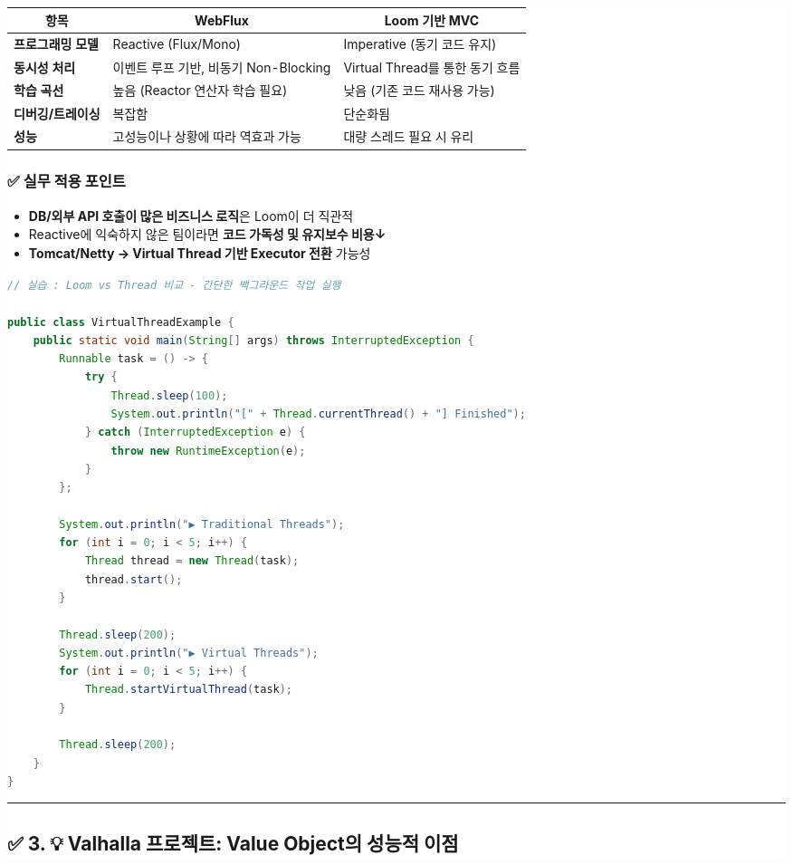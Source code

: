 | 항목 | WebFlux | Loom 기반 MVC |
| --- | --- | --- |
| **프로그래밍 모델** | Reactive (Flux/Mono) | Imperative (동기 코드 유지) |
| **동시성 처리** | 이벤트 루프 기반, 비동기 Non-Blocking | Virtual Thread를 통한 동기 흐름 |
| **학습 곡선** | 높음 (Reactor 연산자 학습 필요) | 낮음 (기존 코드 재사용 가능) |
| **디버깅/트레이싱** | 복잡함 | 단순화됨 |
| **성능** | 고성능이나 상황에 따라 역효과 가능 | 대량 스레드 필요 시 유리 |

### ✅ 실무 적용 포인트

- **DB/외부 API 호출이 많은 비즈니스 로직**은 Loom이 더 직관적
- Reactive에 익숙하지 않은 팀이라면 **코드 가독성 및 유지보수 비용↓**
- **Tomcat/Netty → Virtual Thread 기반 Executor 전환** 가능성

```java
// 실습 : Loom vs Thread 비교 - 간단한 백그라운드 작업 실행

public class VirtualThreadExample {
    public static void main(String[] args) throws InterruptedException {
        Runnable task = () -> {
            try {
                Thread.sleep(100);
                System.out.println("[" + Thread.currentThread() + "] Finished");
            } catch (InterruptedException e) {
                throw new RuntimeException(e);
            }
        };

        System.out.println("▶ Traditional Threads");
        for (int i = 0; i < 5; i++) {
            Thread thread = new Thread(task);
            thread.start();
        }

        Thread.sleep(200);
        System.out.println("▶ Virtual Threads");
        for (int i = 0; i < 5; i++) {
            Thread.startVirtualThread(task);
        }

        Thread.sleep(200);
    }
}
```

---

## ✅ 3. 💡 Valhalla 프로젝트: Value Object의 성능적 이점
